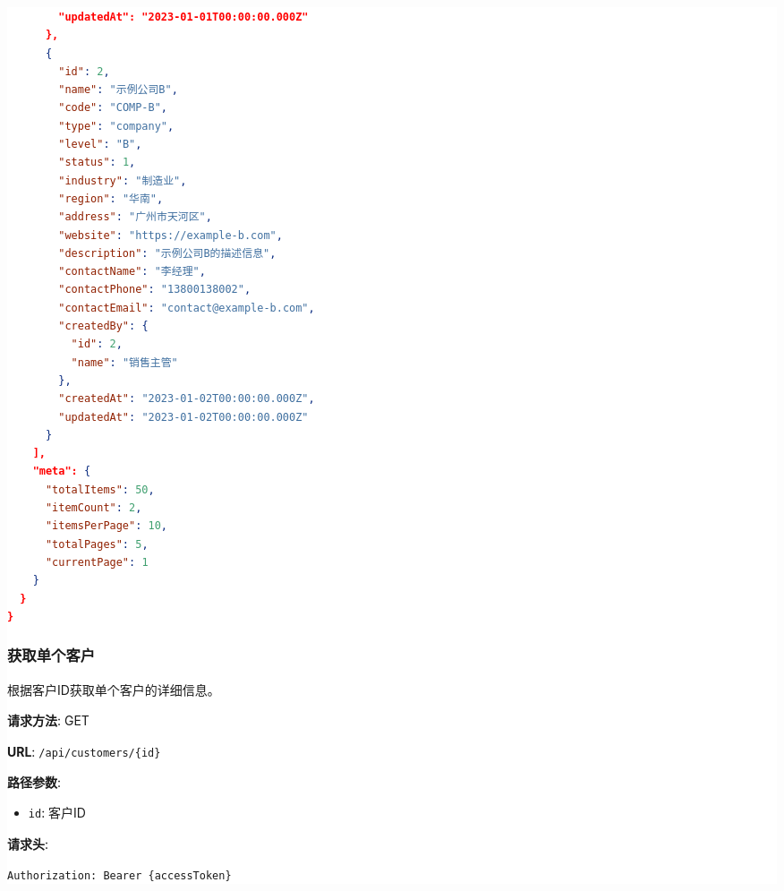 ```json
        "updatedAt": "2023-01-01T00:00:00.000Z"
      },
      {
        "id": 2,
        "name": "示例公司B",
        "code": "COMP-B",
        "type": "company",
        "level": "B",
        "status": 1,
        "industry": "制造业",
        "region": "华南",
        "address": "广州市天河区",
        "website": "https://example-b.com",
        "description": "示例公司B的描述信息",
        "contactName": "李经理",
        "contactPhone": "13800138002",
        "contactEmail": "contact@example-b.com",
        "createdBy": {
          "id": 2,
          "name": "销售主管"
        },
        "createdAt": "2023-01-02T00:00:00.000Z",
        "updatedAt": "2023-01-02T00:00:00.000Z"
      }
    ],
    "meta": {
      "totalItems": 50,
      "itemCount": 2,
      "itemsPerPage": 10,
      "totalPages": 5,
      "currentPage": 1
    }
  }
}
```

### 获取单个客户

根据客户ID获取单个客户的详细信息。

**请求方法**: GET

**URL**: `/api/customers/{id}`

**路径参数**:

- `id`: 客户ID

**请求头**:

```
Authorization: Bearer {accessToken}
```
